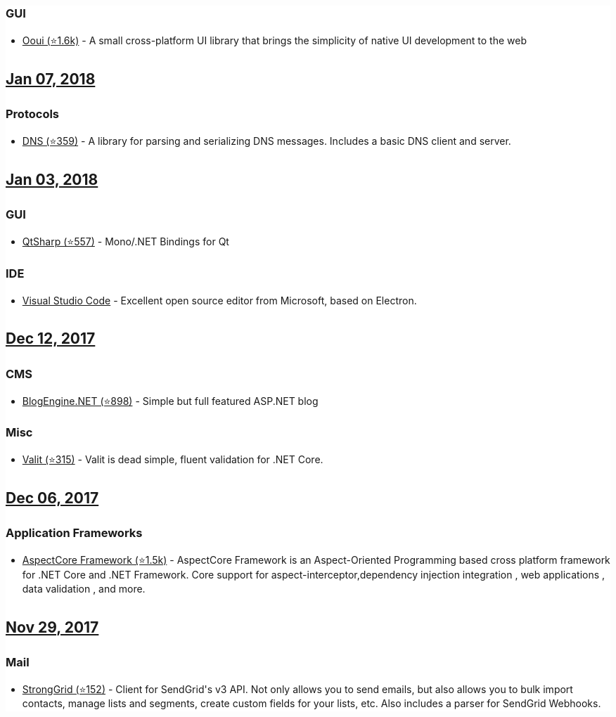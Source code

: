 ### GUI

*   [Ooui (⭐1.6k)](https://github.com/praeclarum/Ooui) - A small cross-platform UI library that brings the simplicity of native UI development to the web

## [Jan 07, 2018](/content/2018/01/07/README.md)

### Protocols

*   [DNS (⭐359)](https://github.com/kapetan/dns) - A library for parsing and serializing DNS messages. Includes a basic DNS client and server.

## [Jan 03, 2018](/content/2018/01/03/README.md)

### GUI

*   [QtSharp (⭐557)](https://github.com/ddobrev/QtSharp) - Mono/.NET Bindings for Qt

### IDE

*   [Visual Studio Code](https://code.visualstudio.com/) - Excellent open source editor from Microsoft, based on Electron.

## [Dec 12, 2017](/content/2017/12/12/README.md)

### CMS

*   [BlogEngine.NET (⭐898)](https://github.com/rxtur/BlogEngine.NET) - Simple but full featured ASP.NET blog

### Misc

*   [Valit (⭐315)](https://github.com/valit-stack/Valit) - Valit is dead simple, fluent validation for .NET Core.

## [Dec 06, 2017](/content/2017/12/06/README.md)

### Application Frameworks

*   [AspectCore Framework (⭐1.5k)](https://github.com/dotnetcore/AspectCore-Framework) - AspectCore Framework is an Aspect-Oriented Programming based cross platform framework for .NET Core and .NET Framework. Core support for aspect-interceptor,dependency injection integration , web applications , data validation , and more.

## [Nov 29, 2017](/content/2017/11/29/README.md)

### Mail

*   [StrongGrid (⭐152)](https://github.com/Jericho/StrongGrid) - Client for SendGrid's v3 API. Not only allows you to send emails, but also allows you to bulk import contacts, manage lists and segments, create custom fields for your lists, etc. Also includes a parser for SendGrid Webhooks.
